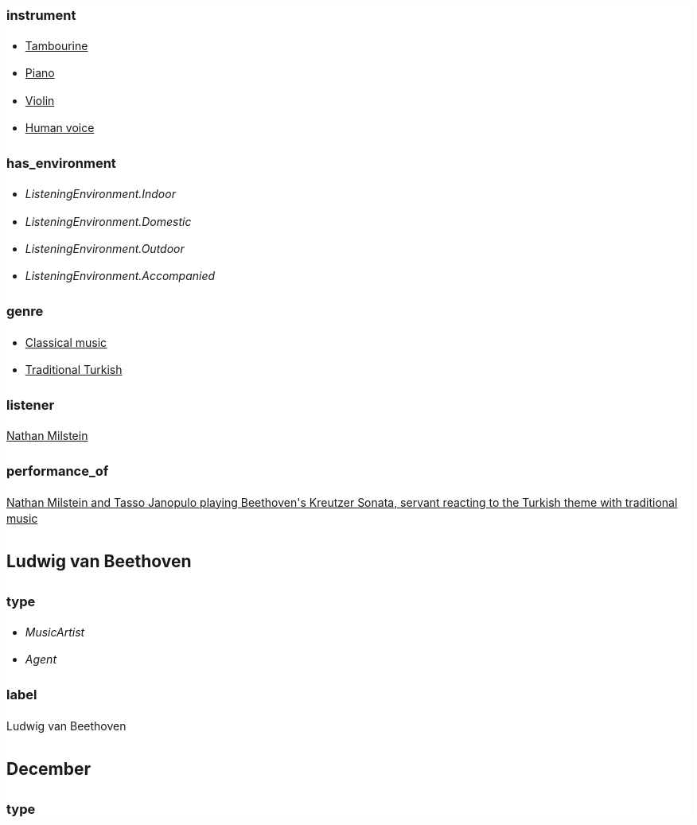 ### instrument

 - [Tambourine](#Tambourine)

 - [Piano](#Piano)

 - [Violin](#Violin)

 - [Human voice](#Human-voice)

### has_environment

 - *ListeningEnvironment.Indoor*

 - *ListeningEnvironment.Domestic*

 - *ListeningEnvironment.Outdoor*

 - *ListeningEnvironment.Accompanied*

### genre

 - [Classical music](#Classical-music)

 - [Traditional Turkish](#Traditional-Turkish)

### listener


[Nathan Milstein](#Nathan-Milstein)

### performance_of


[Nathan Milstein and Tasso Janopulo playing Beethoven's Kreutzer Sonata, servant reacting to the Turkish theme with traditional music](#Nathan-Milstein-and-Tasso-Janopulo-playing-Beethoven's-Kreutzer-Sonata-servant-reacting-to-the-Turkish-theme-with-traditional-music)

## Ludwig van Beethoven

### type

 - *MusicArtist*

 - *Agent*

### label


Ludwig van Beethoven

## December

### type

